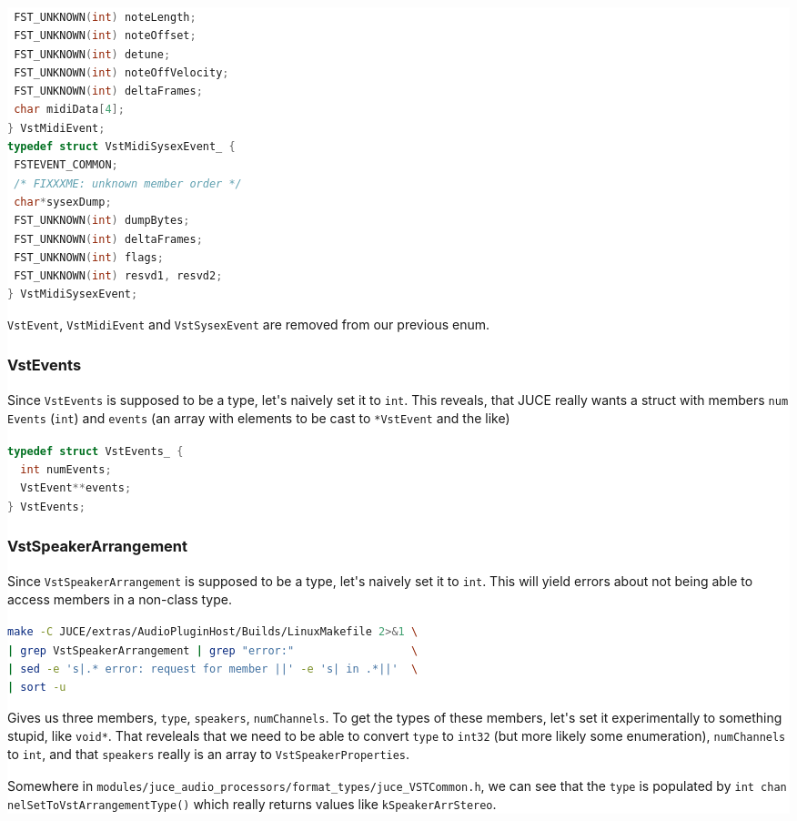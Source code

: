 ~~~C
 FST_UNKNOWN(int) noteLength;
 FST_UNKNOWN(int) noteOffset;
 FST_UNKNOWN(int) detune;
 FST_UNKNOWN(int) noteOffVelocity;
 FST_UNKNOWN(int) deltaFrames;
 char midiData[4];
} VstMidiEvent;
typedef struct VstMidiSysexEvent_ {
 FSTEVENT_COMMON;
 /* FIXXXME: unknown member order */
 char*sysexDump;
 FST_UNKNOWN(int) dumpBytes;
 FST_UNKNOWN(int) deltaFrames;
 FST_UNKNOWN(int) flags;
 FST_UNKNOWN(int) resvd1, resvd2;
} VstMidiSysexEvent;
~~~

`VstEvent`, `VstMidiEvent` and `VstSysexEvent` are removed from our previous enum.


### VstEvents
Since `VstEvents` is supposed to be a type, let's naively set it to `int`.
This reveals, that JUCE really wants a struct with members `numEvents` (`int`)
and `events` (an array with elements to be cast to `*VstEvent` and the like)

~~~C
typedef struct VstEvents_ {
  int numEvents;
  VstEvent**events;
} VstEvents;
~~~


### VstSpeakerArrangement
Since `VstSpeakerArrangement` is supposed to be a type, let's naively set it to `int`.
This will yield errors about not being able to access members in a non-class type.

~~~bash
make -C JUCE/extras/AudioPluginHost/Builds/LinuxMakefile 2>&1 \
| grep VstSpeakerArrangement | grep "error:"                  \
| sed -e 's|.* error: request for member ||' -e 's| in .*||'  \
| sort -u
~~~

Gives us three members, `type`, `speakers`, `numChannels`.
To get the types of these members, let's set it experimentally to something stupid, like `void*`.
That reveleals that we need to be able to convert `type` to `int32` (but more likely some enumeration),
`numChannels` to `int`, and that `speakers` really is an array to `VstSpeakerProperties`.

Somewhere in `modules/juce_audio_processors/format_types/juce_VSTCommon.h`, we can see that
the `type` is populated by `int channelSetToVstArrangementType()` which really returns values like
`kSpeakerArrStereo`.
